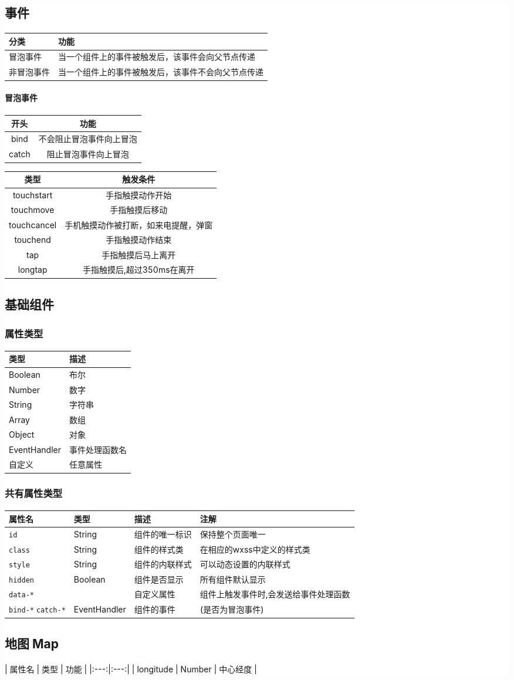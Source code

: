 ## 事件
| 分类 | 功能 |
|:---|:---|
| 冒泡事件 | 当一个组件上的事件被触发后，该事件会向父节点传递 |
| 非冒泡事件 | 当一个组件上的事件被触发后，该事件不会向父节点传递 |
#### 冒泡事件
| 开头 | 功能 |
|:---:|:---:|
| bind | 不会阻止冒泡事件向上冒泡 |
| catch | 阻止冒泡事件向上冒泡 |

| 类型 | 触发条件 |
|:---:|:---:|
| touchstart | 手指触摸动作开始 |
| touchmove | 手指触摸后移动 |
| touchcancel | 手机触摸动作被打断，如来电提醒，弹窗 |
| touchend | 手指触摸动作结束 |
| tap | 手指触摸后马上离开 |
| longtap | 手指触摸后,超过350ms在离开 |
## 基础组件
### 属性类型
| 类型 | 描述 |
|:---|:---|
| Boolean | 布尔 |
| Number | 数字 |
| String | 字符串 |
| Array | 数组 |
| Object | 对象 |
| EventHandler | 事件处理函数名 |
| 自定义 | 任意属性 |
### 共有属性类型
| 属性名 | 类型 | 描述 | 注解 |
|:---|:---|:---|:---|
| `id` | String | 组件的唯一标识 | 保持整个页面唯一 |
| `class` | String | 组件的样式类 | 在相应的wxss中定义的样式类 |
| `style` | String | 组件的内联样式 | 可以动态设置的内联样式 |
| `hidden` | Boolean | 组件是否显示 | 所有组件默认显示 |
| `data-*` | | 自定义属性 | 组件上触发事件时,会发送给事件处理函数 |
| `bind-*` `catch-*` | EventHandler | 组件的事件 | (是否为冒泡事件) |
## 地图 Map
| 属性名 | 类型 | 功能 |
|:---:|:---:|
| longitude | Number | 中心经度 |